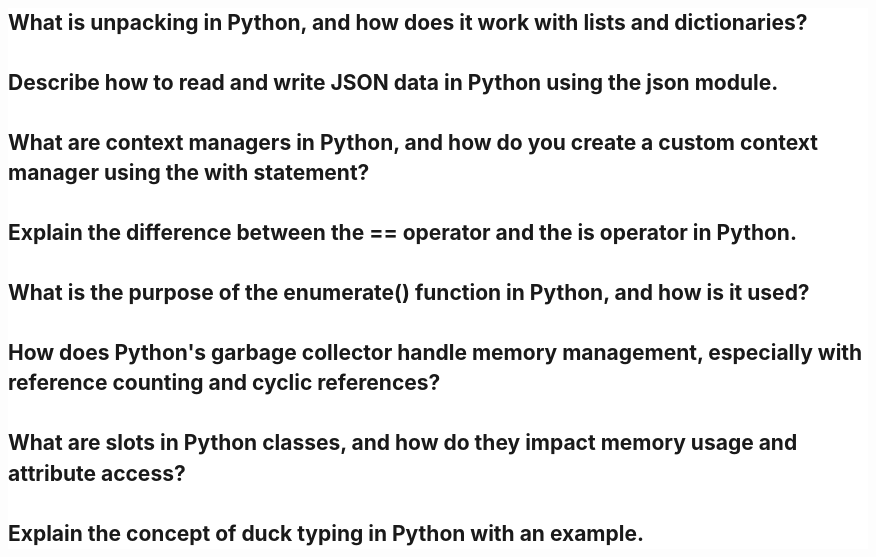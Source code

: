 <div class = "pagebreak"></div>
<div class = "pagebreak"></div>

## What is unpacking in Python, and how does it work with lists and dictionaries?

<div class = "pagebreak"></div>
<div class = "pagebreak"></div>

## Describe how to read and write JSON data in Python using the json module.

<div class = "pagebreak"></div>
<div class = "pagebreak"></div>

## What are context managers in Python, and how do you create a custom context manager using the with statement?

<div class = "pagebreak"></div>
<div class = "pagebreak"></div>

## Explain the difference between the == operator and the is operator in Python.

<div class = "pagebreak"></div>
<div class = "pagebreak"></div>

## What is the purpose of the enumerate() function in Python, and how is it used?

<div class = "pagebreak"></div>
<div class = "pagebreak"></div>

## How does Python's garbage collector handle memory management, especially with reference counting and cyclic references?

<div class = "pagebreak"></div>
<div class = "pagebreak"></div>

## What are __slots__ in Python classes, and how do they impact memory usage and attribute access?

<div class = "pagebreak"></div>
<div class = "pagebreak"></div>

## Explain the concept of duck typing in Python with an example.
